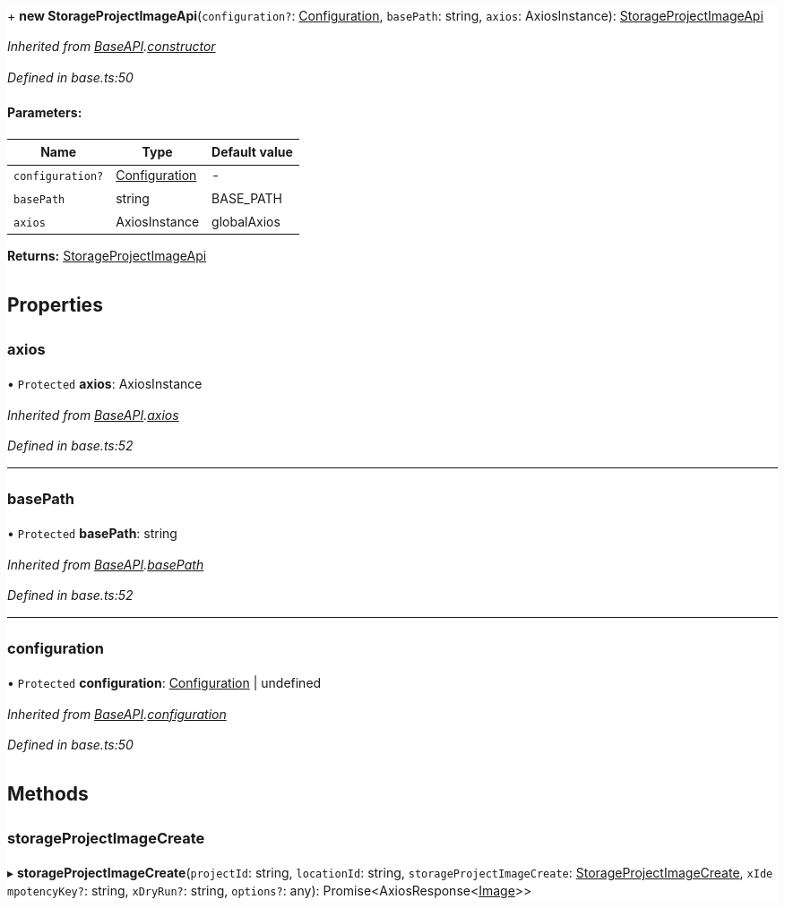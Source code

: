 \+ **new StorageProjectImageApi**(`configuration?`: [Configuration](_configuration_.configuration.md), `basePath`: string, `axios`: AxiosInstance): [StorageProjectImageApi](_api_.storageprojectimageapi.md)

*Inherited from [BaseAPI](_base_.baseapi.md).[constructor](_base_.baseapi.md#constructor)*

*Defined in base.ts:50*

#### Parameters:

Name | Type | Default value |
------ | ------ | ------ |
`configuration?` | [Configuration](_configuration_.configuration.md) | - |
`basePath` | string | BASE_PATH |
`axios` | AxiosInstance | globalAxios |

**Returns:** [StorageProjectImageApi](_api_.storageprojectimageapi.md)

## Properties

### axios

• `Protected` **axios**: AxiosInstance

*Inherited from [BaseAPI](_base_.baseapi.md).[axios](_base_.baseapi.md#axios)*

*Defined in base.ts:52*

___

### basePath

• `Protected` **basePath**: string

*Inherited from [BaseAPI](_base_.baseapi.md).[basePath](_base_.baseapi.md#basepath)*

*Defined in base.ts:52*

___

### configuration

• `Protected` **configuration**: [Configuration](_configuration_.configuration.md) \| undefined

*Inherited from [BaseAPI](_base_.baseapi.md).[configuration](_base_.baseapi.md#configuration)*

*Defined in base.ts:50*

## Methods

### storageProjectImageCreate

▸ **storageProjectImageCreate**(`projectId`: string, `locationId`: string, `storageProjectImageCreate`: [StorageProjectImageCreate](../interfaces/_api_.storageprojectimagecreate.md), `xIdempotencyKey?`: string, `xDryRun?`: string, `options?`: any): Promise\<AxiosResponse\<[Image](../interfaces/_api_.image.md)>>
